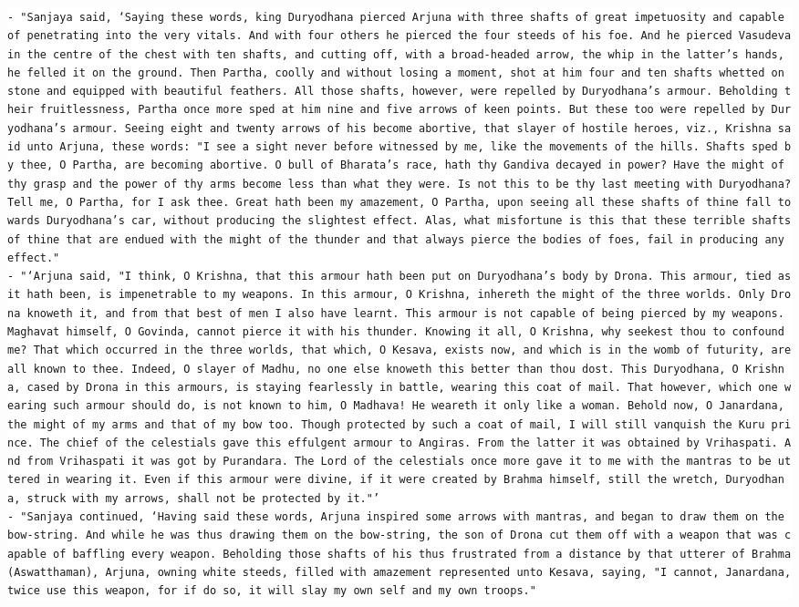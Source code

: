 	- "Sanjaya said, ‘Saying these words, king Duryodhana pierced Arjuna with three shafts of great impetuosity and capable of penetrating into the very vitals. And with four others he pierced the four steeds of his foe. And he pierced Vasudeva in the centre of the chest with ten shafts, and cutting off, with a broad-headed arrow, the whip in the latter’s hands, he felled it on the ground. Then Partha, coolly and without losing a moment, shot at him four and ten shafts whetted on stone and equipped with beautiful feathers. All those shafts, however, were repelled by Duryodhana’s armour. Beholding their fruitlessness, Partha once more sped at him nine and five arrows of keen points. But these too were repelled by Duryodhana’s armour. Seeing eight and twenty arrows of his become abortive, that slayer of hostile heroes, viz., Krishna said unto Arjuna, these words: "I see a sight never before witnessed by me, like the movements of the hills. Shafts sped by thee, O Partha, are becoming abortive. O bull of Bharata’s race, hath thy Gandiva decayed in power? Have the might of thy grasp and the power of thy arms become less than what they were. Is not this to be thy last meeting with Duryodhana? Tell me, O Partha, for I ask thee. Great hath been my amazement, O Partha, upon seeing all these shafts of thine fall towards Duryodhana’s car, without producing the slightest effect. Alas, what misfortune is this that these terrible shafts of thine that are endued with the might of the thunder and that always pierce the bodies of foes, fail in producing any effect."
	- "‘Arjuna said, "I think, O Krishna, that this armour hath been put on Duryodhana’s body by Drona. This armour, tied as it hath been, is impenetrable to my weapons. In this armour, O Krishna, inhereth the might of the three worlds. Only Drona knoweth it, and from that best of men I also have learnt. This armour is not capable of being pierced by my weapons. Maghavat himself, O Govinda, cannot pierce it with his thunder. Knowing it all, O Krishna, why seekest thou to confound me? That which occurred in the three worlds, that which, O Kesava, exists now, and which is in the womb of futurity, are all known to thee. Indeed, O slayer of Madhu, no one else knoweth this better than thou dost. This Duryodhana, O Krishna, cased by Drona in this armours, is staying fearlessly in battle, wearing this coat of mail. That however, which one wearing such armour should do, is not known to him, O Madhava! He weareth it only like a woman. Behold now, O Janardana, the might of my arms and that of my bow too. Though protected by such a coat of mail, I will still vanquish the Kuru prince. The chief of the celestials gave this effulgent armour to Angiras. From the latter it was obtained by Vrihaspati. And from Vrihaspati it was got by Purandara. The Lord of the celestials once more gave it to me with the mantras to be uttered in wearing it. Even if this armour were divine, if it were created by Brahma himself, still the wretch, Duryodhana, struck with my arrows, shall not be protected by it."’
	- "Sanjaya continued, ‘Having said these words, Arjuna inspired some arrows with mantras, and began to draw them on the bow-string. And while he was thus drawing them on the bow-string, the son of Drona cut them off with a weapon that was capable of baffling every weapon. Beholding those shafts of his thus frustrated from a distance by that utterer of Brahma (Aswatthaman), Arjuna, owning white steeds, filled with amazement represented unto Kesava, saying, "I cannot, Janardana, twice use this weapon, for if do so, it will slay my own self and my own troops."